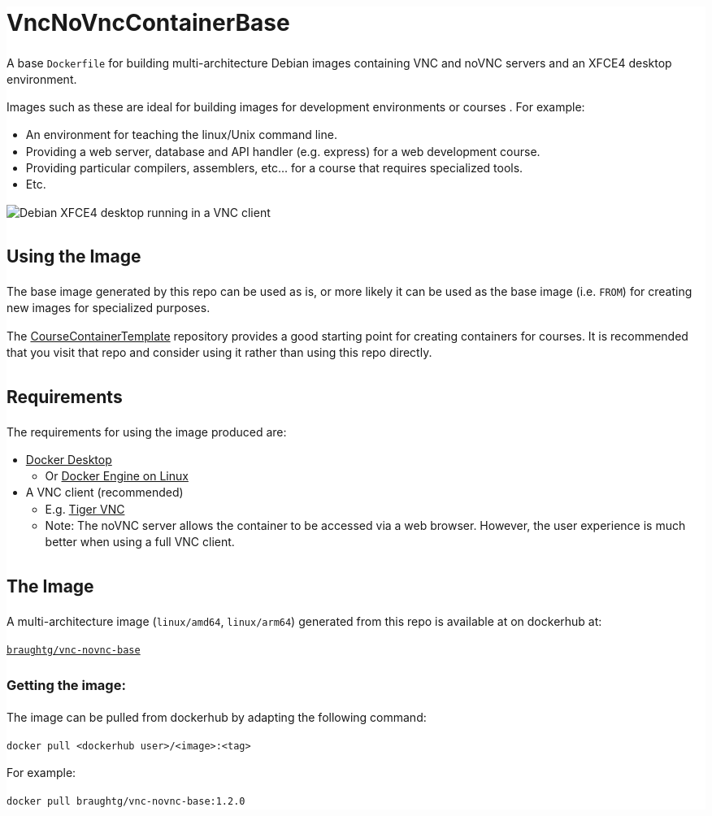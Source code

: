 # VncNoVncContainerBase

A base `Dockerfile` for building multi-architecture Debian images containing VNC and noVNC servers and an XFCE4 desktop environment.

Images such as these are ideal for building images for development environments or courses .  For example:
* An environment for teaching the linux/Unix command line.
* Providing a web server, database and API handler (e.g. express) for a web development course.
* Providing particular compilers, assemblers, etc... for a course that requires specialized tools.
* Etc.

![Debian XFCE4 desktop running in a VNC client](desktop.jpg)

## Using the Image

The base image generated by this repo can be used as is, or more likely it can be used as the base image (i.e. `FROM`) for creating new images for specialized purposes.  

The [CourseContainerTemplate](https://github.com/braughtg/CourseContainerTemplate) repository provides a good starting point for creating containers for courses.  It is recommended that you visit that repo and consider using it rather than using this repo directly. 

## Requirements

The requirements for using the image produced are:
* [Docker Desktop](https://docs.docker.com/desktop/install/windows-install/)
  * Or [Docker Engine on Linux](https://docs.docker.com/engine/install/)
* A VNC client (recommended)
  * E.g. [Tiger VNC](https://sourceforge.net/projects/tigervnc/files/stable/)
  * Note: The noVNC server allows the container to be accessed via a web browser.  However, the user experience is much better when using a full VNC client.

## The Image

A multi-architecture image (`linux/amd64`, `linux/arm64`) generated from this repo is available at on dockerhub at:

[`braughtg/vnc-novnc-base`](https://hub.docker.com/r/braughtg/vnc-novnc-base/tags)


### Getting the image:

The image can be pulled from dockerhub by adapting the following command:

```
docker pull <dockerhub user>/<image>:<tag>
```

For example:
```
docker pull braughtg/vnc-novnc-base:1.2.0
```
